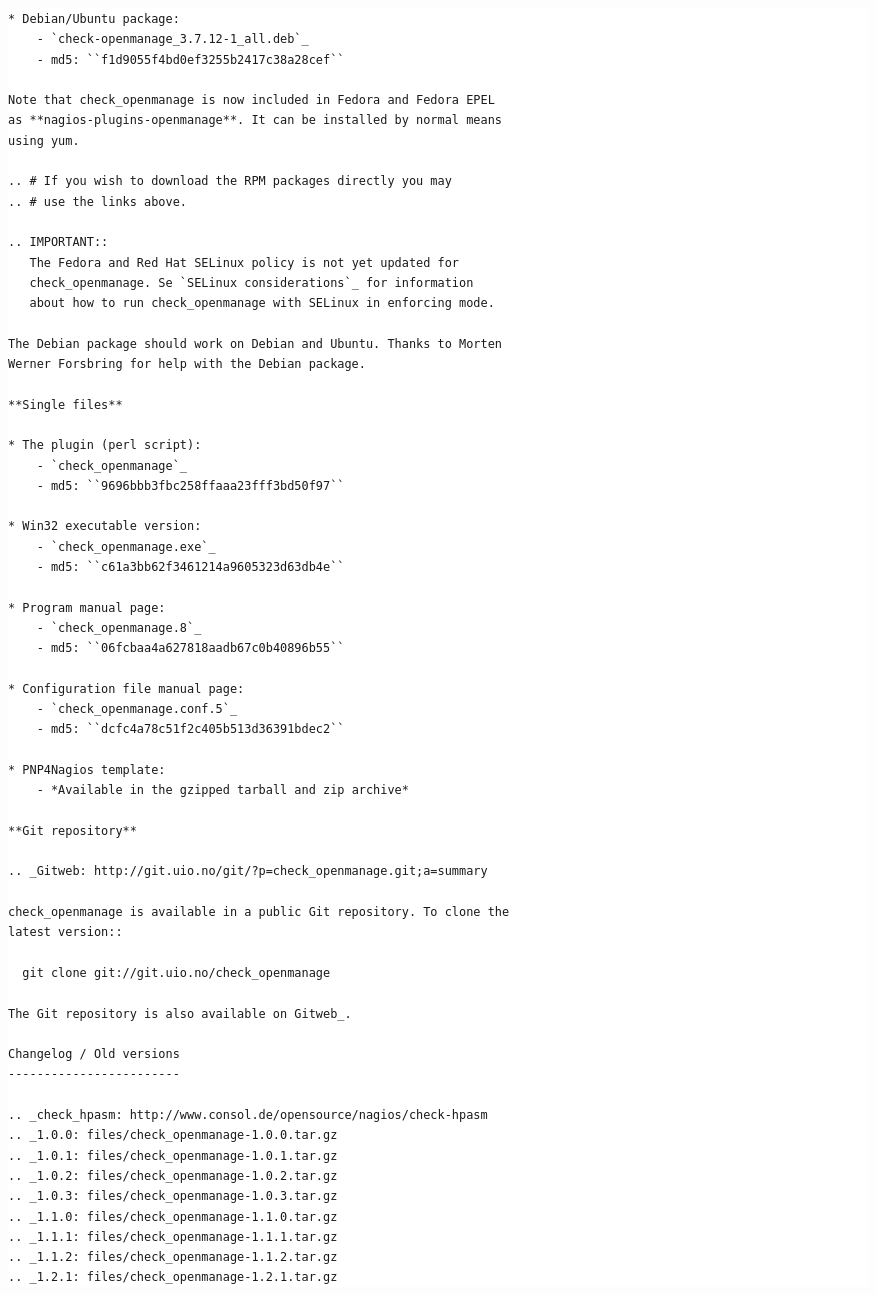 ~~~~~~~~~~~~~~~~~~~~~~~~~~~~~~~~~~~~~~~~~~~~~~~~~~
* Debian/Ubuntu package:
    - `check-openmanage_3.7.12-1_all.deb`_
    - md5: ``f1d9055f4bd0ef3255b2417c38a28cef``

Note that check_openmanage is now included in Fedora and Fedora EPEL
as **nagios-plugins-openmanage**. It can be installed by normal means
using yum.

.. # If you wish to download the RPM packages directly you may
.. # use the links above.

.. IMPORTANT::
   The Fedora and Red Hat SELinux policy is not yet updated for
   check_openmanage. Se `SELinux considerations`_ for information
   about how to run check_openmanage with SELinux in enforcing mode.

The Debian package should work on Debian and Ubuntu. Thanks to Morten
Werner Forsbring for help with the Debian package.

**Single files**

* The plugin (perl script):
    - `check_openmanage`_
    - md5: ``9696bbb3fbc258ffaaa23fff3bd50f97``

* Win32 executable version:
    - `check_openmanage.exe`_
    - md5: ``c61a3bb62f3461214a9605323d63db4e``

* Program manual page:
    - `check_openmanage.8`_
    - md5: ``06fcbaa4a627818aadb67c0b40896b55``

* Configuration file manual page:
    - `check_openmanage.conf.5`_
    - md5: ``dcfc4a78c51f2c405b513d36391bdec2``

* PNP4Nagios template:
    - *Available in the gzipped tarball and zip archive*

**Git repository**

.. _Gitweb: http://git.uio.no/git/?p=check_openmanage.git;a=summary

check_openmanage is available in a public Git repository. To clone the
latest version::

  git clone git://git.uio.no/check_openmanage

The Git repository is also available on Gitweb_.

Changelog / Old versions
------------------------

.. _check_hpasm: http://www.consol.de/opensource/nagios/check-hpasm
.. _1.0.0: files/check_openmanage-1.0.0.tar.gz
.. _1.0.1: files/check_openmanage-1.0.1.tar.gz
.. _1.0.2: files/check_openmanage-1.0.2.tar.gz
.. _1.0.3: files/check_openmanage-1.0.3.tar.gz
.. _1.1.0: files/check_openmanage-1.1.0.tar.gz
.. _1.1.1: files/check_openmanage-1.1.1.tar.gz
.. _1.1.2: files/check_openmanage-1.1.2.tar.gz
.. _1.2.1: files/check_openmanage-1.2.1.tar.gz
~~~~~~~~~~~~~~~~~~~~~~~~~~~~~~~~~~~~~~~~~~~~~~~~~~